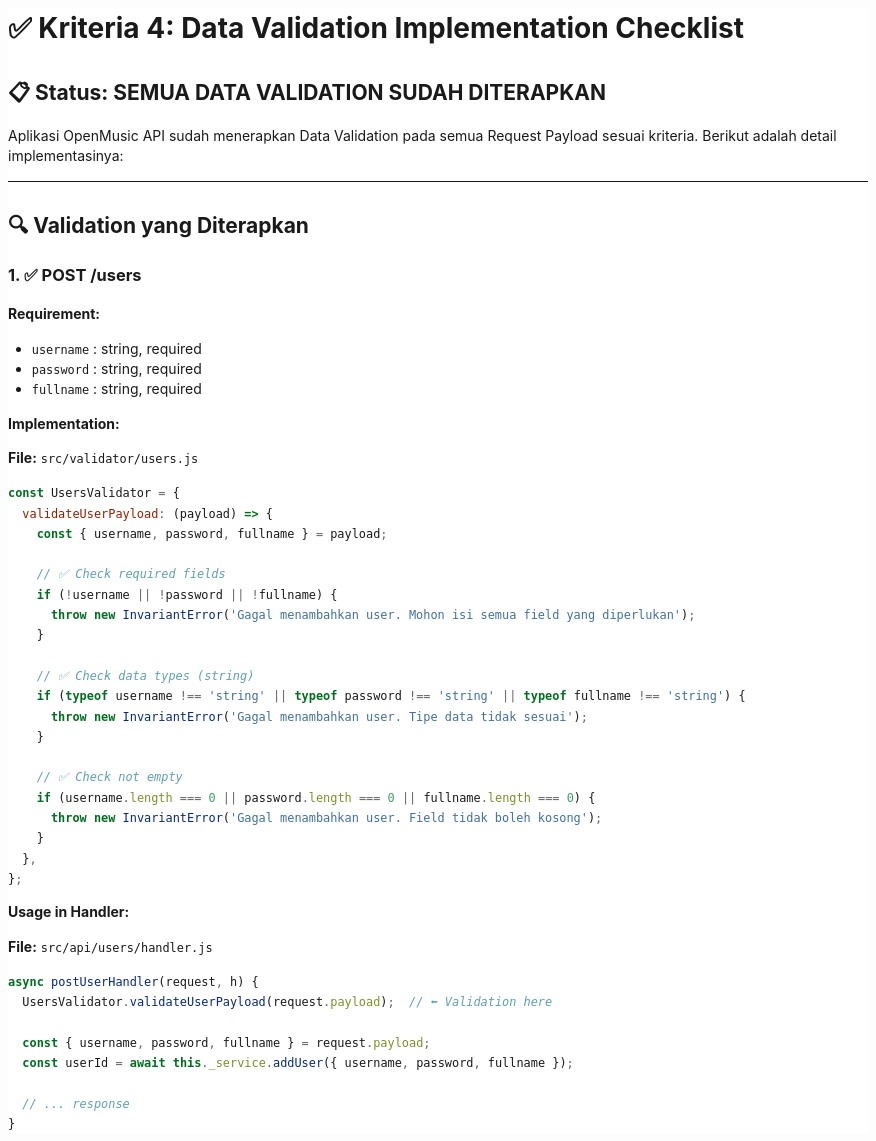 # ✅ Kriteria 4: Data Validation Implementation Checklist

## 📋 Status: **SEMUA DATA VALIDATION SUDAH DITERAPKAN**

Aplikasi OpenMusic API sudah menerapkan Data Validation pada semua Request Payload sesuai kriteria. Berikut adalah detail implementasinya:

---

## 🔍 Validation yang Diterapkan

### **1. ✅ POST /users**

**Requirement:**
- `username` : string, required
- `password` : string, required
- `fullname` : string, required

**Implementation:**

**File:** `src/validator/users.js`

```javascript
const UsersValidator = {
  validateUserPayload: (payload) => {
    const { username, password, fullname } = payload;

    // ✅ Check required fields
    if (!username || !password || !fullname) {
      throw new InvariantError('Gagal menambahkan user. Mohon isi semua field yang diperlukan');
    }

    // ✅ Check data types (string)
    if (typeof username !== 'string' || typeof password !== 'string' || typeof fullname !== 'string') {
      throw new InvariantError('Gagal menambahkan user. Tipe data tidak sesuai');
    }

    // ✅ Check not empty
    if (username.length === 0 || password.length === 0 || fullname.length === 0) {
      throw new InvariantError('Gagal menambahkan user. Field tidak boleh kosong');
    }
  },
};
```

**Usage in Handler:**

**File:** `src/api/users/handler.js`

```javascript
async postUserHandler(request, h) {
  UsersValidator.validateUserPayload(request.payload);  // ⬅️ Validation here

  const { username, password, fullname } = request.payload;
  const userId = await this._service.addUser({ username, password, fullname });

  // ... response
}
```
